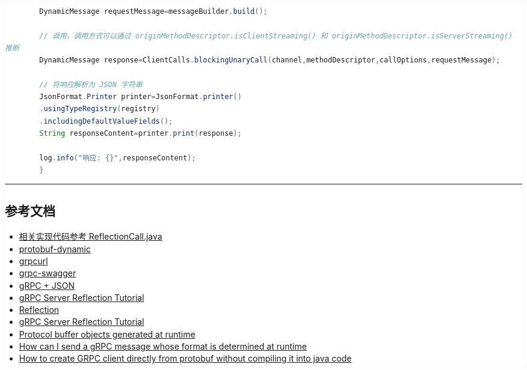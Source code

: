 ```java
        DynamicMessage requestMessage=messageBuilder.build();

        // 调用，调用方式可以通过 originMethodDescriptor.isClientStreaming() 和 originMethodDescriptor.isServerStreaming() 推断
        DynamicMessage response=ClientCalls.blockingUnaryCall(channel,methodDescriptor,callOptions,requestMessage);

        // 将响应解析为 JSON 字符串
        JsonFormat.Printer printer=JsonFormat.printer()
        .usingTypeRegistry(registry)
        .includingDefaultValueFields();
        String responseContent=printer.print(response);

        log.info("响应: {}",responseContent);
        }
```

---

## 参考文档 

- [相关实现代码参考 ReflectionCall.java](https://github.com/helloworlde/grpc-java-sample/blob/main/reflection/src/main/java/io/github/helloworlde/grpc/ReflectionCall.java)
- [protobuf-dynamic](https://github.com/os72/protobuf-dynamic)
- [grpcurl](https://github.com/fullstorydev/grpcurl)  
- [grpc-swagger](https://github.com/grpc-swagger/grpc-swagger)  
- [gRPC + JSON](https://grpc.io/blog/grpc-with-json/)
- [gRPC Server Reflection Tutorial](https://github.com/grpc/grpc-java/blob/master/documentation/server-reflection-tutorial.md#enable-server-reflection)
- [Reflection](https://github.com/grpc/grpc-go/tree/master/reflection)
- [gRPC Server Reflection Tutorial](https://chromium.googlesource.com/external/github.com/grpc/grpc-go/+/HEAD/Documentation/server-reflection-tutorial.md)
- [Protocol buffer objects generated at runtime](https://stackoverflow.com/questions/18836727/protocol-buffer-objects-generated-at-runtime)
- [How can I send a gRPC message whose format is determined at runtime](https://stackoverflow.com/questions/52368593/how-can-i-send-a-grpc-message-whose-format-is-determined-at-runtime)
- [How to create GRPC client directly from protobuf without compiling it into java code](https://stackoverflow.com/questions/61133529/how-to-create-grpc-client-directly-from-protobuf-without-compiling-it-into-java/61144510#61144510)  


